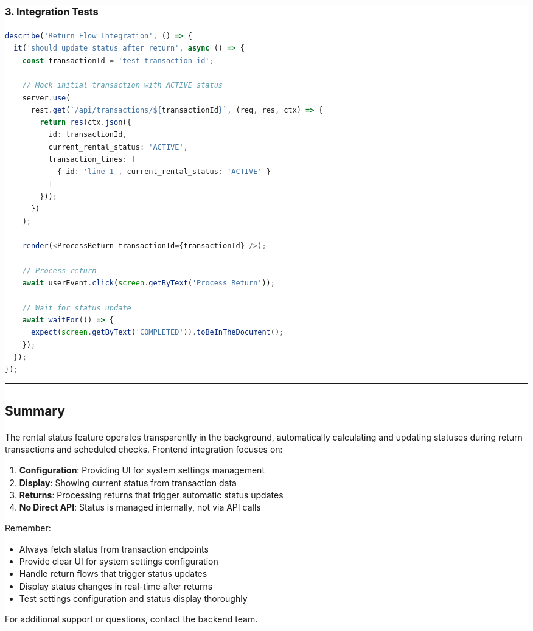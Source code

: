 ### 3. Integration Tests

```typescript
describe('Return Flow Integration', () => {
  it('should update status after return', async () => {
    const transactionId = 'test-transaction-id';
    
    // Mock initial transaction with ACTIVE status
    server.use(
      rest.get(`/api/transactions/${transactionId}`, (req, res, ctx) => {
        return res(ctx.json({
          id: transactionId,
          current_rental_status: 'ACTIVE',
          transaction_lines: [
            { id: 'line-1', current_rental_status: 'ACTIVE' }
          ]
        }));
      })
    );

    render(<ProcessReturn transactionId={transactionId} />);
    
    // Process return
    await userEvent.click(screen.getByText('Process Return'));
    
    // Wait for status update
    await waitFor(() => {
      expect(screen.getByText('COMPLETED')).toBeInTheDocument();
    });
  });
});
```

---

## Summary

The rental status feature operates transparently in the background, automatically calculating and updating statuses during return transactions and scheduled checks. Frontend integration focuses on:

1. **Configuration**: Providing UI for system settings management
2. **Display**: Showing current status from transaction data
3. **Returns**: Processing returns that trigger automatic status updates
4. **No Direct API**: Status is managed internally, not via API calls

Remember:
- Always fetch status from transaction endpoints
- Provide clear UI for system settings configuration
- Handle return flows that trigger status updates
- Display status changes in real-time after returns
- Test settings configuration and status display thoroughly

For additional support or questions, contact the backend team.